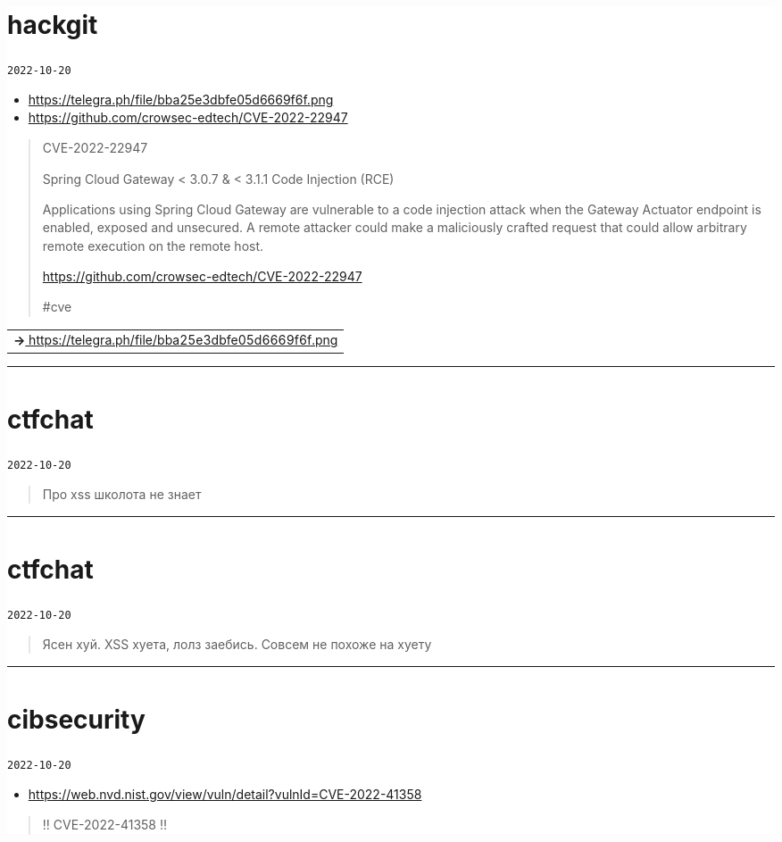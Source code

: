 # hackgit
`2022-10-20`

* https://telegra.ph/file/bba25e3dbfe05d6669f6f.png
* https://github.com/crowsec-edtech/CVE-2022-22947

<blockquote>
​​CVE-2022-22947

Spring Cloud Gateway &lt; 3.0.7 &amp; &lt; 3.1.1 Code Injection (RCE)

Applications using Spring Cloud Gateway are vulnerable to a code injection attack when the Gateway Actuator endpoint is enabled, exposed and unsecured. A remote attacker could make a maliciously crafted request that could allow arbitrary remote execution on the remote host.

https://github.com/crowsec-edtech/CVE-2022-22947

&#35;cve
</blockquote>

<table><tr><td><b>→</b><a href="https://telegra.ph/file/bba25e3dbfe05d6669f6f.png">
https://telegra.ph/file/bba25e3dbfe05d6669f6f.png
</a>
</td></tr></table>

---

# ctfchat
`2022-10-20`

<blockquote>
Про xss школота не знает
</blockquote>

---

# ctfchat
`2022-10-20`

<blockquote>
Ясен хуй. XSS хуета, лолз заебись.
Совсем не похоже на хуету
</blockquote>

---

# cibsecurity
`2022-10-20`

* https://web.nvd.nist.gov/view/vuln/detail?vulnId=CVE-2022-41358

<blockquote>
‼ CVE-2022-41358 ‼
